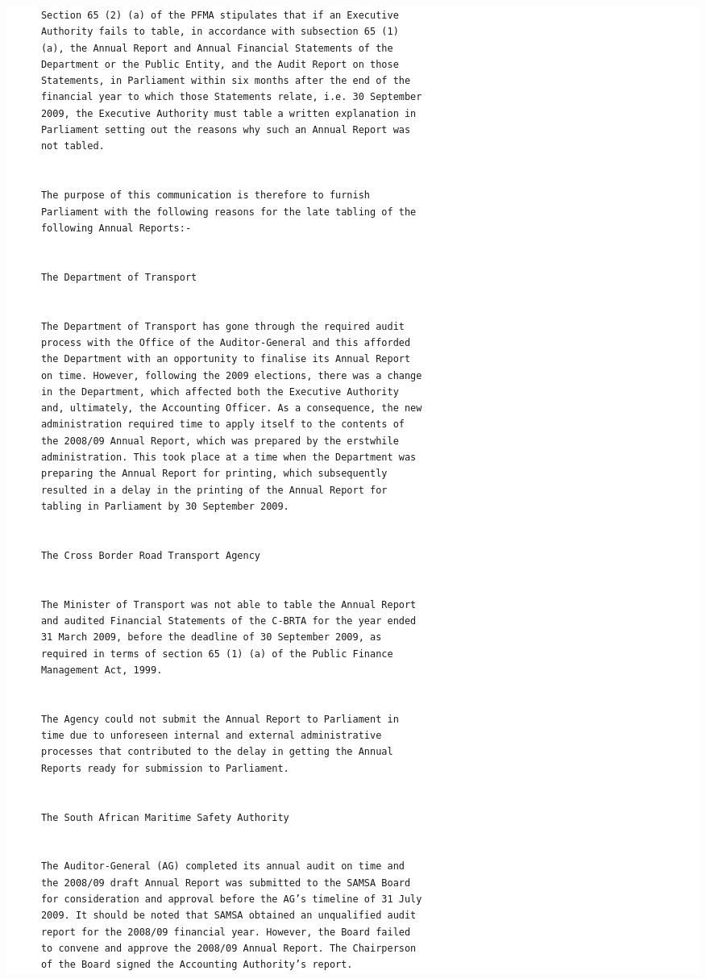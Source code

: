 
          Section 65 (2) (a) of the PFMA stipulates that if an Executive
          Authority fails to table, in accordance with subsection 65 (1)
          (a), the Annual Report and Annual Financial Statements of the
          Department or the Public Entity, and the Audit Report on those
          Statements, in Parliament within six months after the end of the
          financial year to which those Statements relate, i.e. 30 September
          2009, the Executive Authority must table a written explanation in
          Parliament setting out the reasons why such an Annual Report was
          not tabled.


          The purpose of this communication is therefore to furnish
          Parliament with the following reasons for the late tabling of the
          following Annual Reports:-


          The Department of Transport


          The Department of Transport has gone through the required audit
          process with the Office of the Auditor-General and this afforded
          the Department with an opportunity to finalise its Annual Report
          on time. However, following the 2009 elections, there was a change
          in the Department, which affected both the Executive Authority
          and, ultimately, the Accounting Officer. As a consequence, the new
          administration required time to apply itself to the contents of
          the 2008/09 Annual Report, which was prepared by the erstwhile
          administration. This took place at a time when the Department was
          preparing the Annual Report for printing, which subsequently
          resulted in a delay in the printing of the Annual Report for
          tabling in Parliament by 30 September 2009.


          The Cross Border Road Transport Agency


          The Minister of Transport was not able to table the Annual Report
          and audited Financial Statements of the C-BRTA for the year ended
          31 March 2009, before the deadline of 30 September 2009, as
          required in terms of section 65 (1) (a) of the Public Finance
          Management Act, 1999.


          The Agency could not submit the Annual Report to Parliament in
          time due to unforeseen internal and external administrative
          processes that contributed to the delay in getting the Annual
          Reports ready for submission to Parliament.


          The South African Maritime Safety Authority


          The Auditor-General (AG) completed its annual audit on time and
          the 2008/09 draft Annual Report was submitted to the SAMSA Board
          for consideration and approval before the AG’s timeline of 31 July
          2009. It should be noted that SAMSA obtained an unqualified audit
          report for the 2008/09 financial year. However, the Board failed
          to convene and approve the 2008/09 Annual Report. The Chairperson
          of the Board signed the Accounting Authority’s report.
